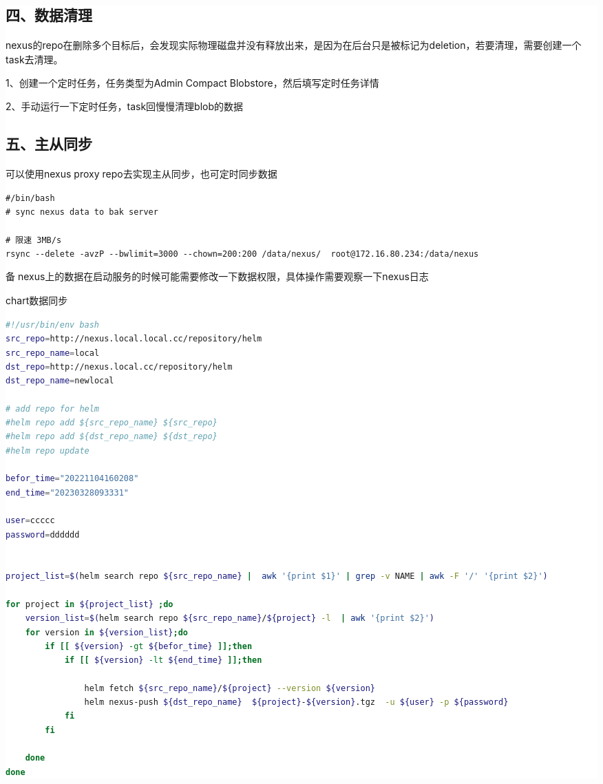 



## 四、数据清理

nexus的repo在删除多个目标后，会发现实际物理磁盘并没有释放出来，是因为在后台只是被标记为deletion，若要清理，需要创建一个task去清理。

1、创建一个定时任务，任务类型为Admin Compact Blobstore，然后填写定时任务详情

2、手动运行一下定时任务，task回慢慢清理blob的数据



## 五、主从同步

可以使用nexus proxy repo去实现主从同步，也可定时同步数据

```shell
#/bin/bash
# sync nexus data to bak server

# 限速 3MB/s
rsync --delete -avzP --bwlimit=3000 --chown=200:200 /data/nexus/  root@172.16.80.234:/data/nexus
```

备 nexus上的数据在启动服务的时候可能需要修改一下数据权限，具体操作需要观察一下nexus日志

chart数据同步

```sh
#!/usr/bin/env bash
src_repo=http://nexus.local.local.cc/repository/helm   
src_repo_name=local
dst_repo=http://nexus.local.cc/repository/helm   
dst_repo_name=newlocal

# add repo for helm 
#helm repo add ${src_repo_name} ${src_repo}
#helm repo add ${dst_repo_name} ${dst_repo}
#helm repo update

befor_time="20221104160208"
end_time="20230328093331"

user=ccccc
password=dddddd


project_list=$(helm search repo ${src_repo_name} |  awk '{print $1}' | grep -v NAME | awk -F '/' '{print $2}')

for project in ${project_list} ;do 
    version_list=$(helm search repo ${src_repo_name}/${project} -l  | awk '{print $2}')
    for version in ${version_list};do 
        if [[ ${version} -gt ${befor_time} ]];then 
            if [[ ${version} -lt ${end_time} ]];then
                
                helm fetch ${src_repo_name}/${project} --version ${version}
                helm nexus-push ${dst_repo_name}  ${project}-${version}.tgz  -u ${user} -p ${password}
            fi
        fi    

    done 
done
```

